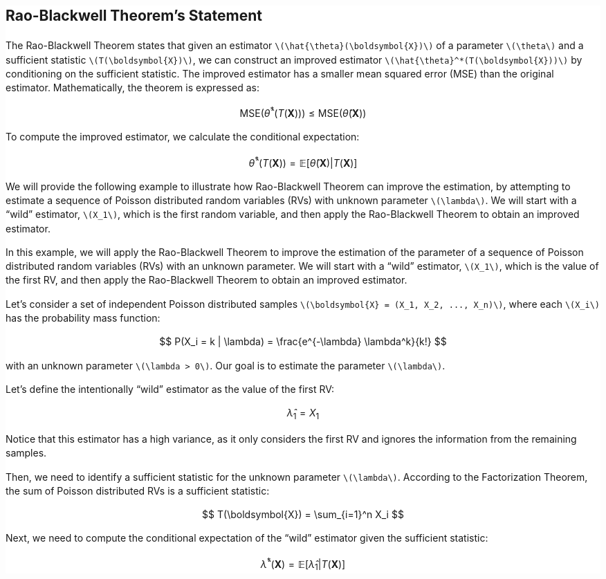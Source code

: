 ## Rao-Blackwell Theorem’s Statement

The Rao-Blackwell Theorem states that given an estimator `\(\hat{\theta}(\boldsymbol{X})\)` of a parameter `\(\theta\)` and a sufficient statistic `\(T(\boldsymbol{X})\)`, we can construct an improved estimator `\(\hat{\theta}^*(T(\boldsymbol{X}))\)` by conditioning on the sufficient statistic. The improved estimator has a smaller mean squared error (MSE) than the original estimator. Mathematically, the theorem is expressed as:

$$
\text{MSE}(\hat{\theta}^*(T(\boldsymbol{X}))) \le \text{MSE}(\hat{\theta}(\boldsymbol{X}))
$$

To compute the improved estimator, we calculate the conditional expectation:

$$
\hat{\theta}^*(T(\boldsymbol{X})) = \mathbb{E}[\hat{\theta}(\boldsymbol{X}) | T(\boldsymbol{X})]
$$

We will provide the following example to illustrate how Rao-Blackwell Theorem can improve the estimation, by attempting to estimate a sequence of Poisson distributed random variables (RVs) with unknown parameter `\(\lambda\)`. We will start with a “wild” estimator, `\(X_1\)`, which is the first random variable, and then apply the Rao-Blackwell Theorem to obtain an improved estimator.

In this example, we will apply the Rao-Blackwell Theorem to improve the estimation of the parameter of a sequence of Poisson distributed random variables (RVs) with an unknown parameter. We will start with a “wild” estimator, `\(X_1\)`, which is the value of the first RV, and then apply the Rao-Blackwell Theorem to obtain an improved estimator.

Let’s consider a set of independent Poisson distributed samples `\(\boldsymbol{X} = (X_1, X_2, ..., X_n)\)`, where each `\(X_i\)` has the probability mass function:

$$
P(X_i = k | \lambda) = \frac{e^{-\lambda} \lambda^k}{k!}
$$

with an unknown parameter `\(\lambda > 0\)`. Our goal is to estimate the parameter `\(\lambda\)`.

Let’s define the intentionally “wild” estimator as the value of the first RV:

$$
\hat{\lambda}_1 = X_1
$$

Notice that this estimator has a high variance, as it only considers the first RV and ignores the information from the remaining samples.

Then, we need to identify a sufficient statistic for the unknown parameter `\(\lambda\)`. According to the Factorization Theorem, the sum of Poisson distributed RVs is a sufficient statistic:

$$
T(\boldsymbol{X}) = \sum_{i=1}^n X_i
$$

Next, we need to compute the conditional expectation of the “wild” estimator given the sufficient statistic:

$$
\hat{\lambda}^{*}(\boldsymbol{X}) = \mathbb{E}[\hat{\lambda}_1 | T(\boldsymbol{X})]
$$
